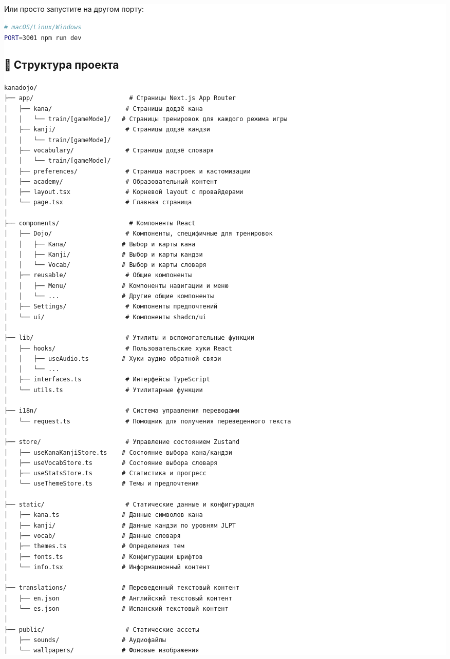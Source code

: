 Или просто запустите на другом порту:
```bash
# macOS/Linux/Windows
PORT=3001 npm run dev
```

## 📁 Структура проекта

```
kanadojo/
├── app/                          # Страницы Next.js App Router
│   ├── kana/                    # Страницы додзё кана
│   │   └── train/[gameMode]/   # Страницы тренировок для каждого режима игры
│   ├── kanji/                   # Страницы додзё кандзи
│   │   └── train/[gameMode]/
│   ├── vocabulary/              # Страницы додзё словаря
│   │   └── train/[gameMode]/
│   ├── preferences/             # Страница настроек и кастомизации
│   ├── academy/                 # Образовательный контент
│   ├── layout.tsx               # Корневой layout с провайдерами
│   └── page.tsx                 # Главная страница
│
├── components/                   # Компоненты React
│   ├── Dojo/                    # Компоненты, специфичные для тренировок
│   │   ├── Kana/               # Выбор и карты кана
│   │   ├── Kanji/              # Выбор и карты кандзи
│   │   └── Vocab/              # Выбор и карты словаря
│   ├── reusable/                # Общие компоненты
│   │   ├── Menu/               # Компоненты навигации и меню
│   │   └── ...                 # Другие общие компоненты
│   ├── Settings/                # Компоненты предпочтений
│   └── ui/                      # Компоненты shadcn/ui
│
├── lib/                         # Утилиты и вспомогательные функции
│   ├── hooks/                   # Пользовательские хуки React
│   │   ├── useAudio.ts         # Хуки аудио обратной связи
│   │   └── ...
│   ├── interfaces.ts            # Интерфейсы TypeScript
│   └── utils.ts                 # Утилитарные функции
│
├── i18n/                        # Система управления переводами
│   └── request.ts               # Помощник для получения переведенного текста
│
├── store/                       # Управление состоянием Zustand
│   ├── useKanaKanjiStore.ts    # Состояние выбора кана/кандзи
│   ├── useVocabStore.ts        # Состояние выбора словаря
│   ├── useStatsStore.ts        # Статистика и прогресс
│   └── useThemeStore.ts        # Темы и предпочтения
│
├── static/                      # Статические данные и конфигурация
│   ├── kana.ts                 # Данные символов кана
│   ├── kanji/                  # Данные кандзи по уровням JLPT
│   ├── vocab/                  # Данные словаря
│   ├── themes.ts               # Определения тем
│   ├── fonts.ts                # Конфигурации шрифтов
│   └── info.tsx                # Информационный контент
│
├── translations/               # Переведенный текстовый контент
│   ├── en.json                 # Английский текстовый контент
│   └── es.json                 # Испанский текстовый контент
│
├── public/                      # Статические ассеты
│   ├── sounds/                 # Аудиофайлы
│   └── wallpapers/             # Фоновые изображения
```